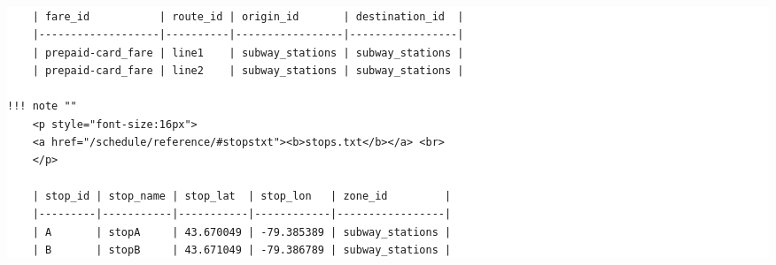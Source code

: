         | fare_id           | route_id | origin_id       | destination_id  |
        |-------------------|----------|-----------------|-----------------|
        | prepaid-card_fare | line1    | subway_stations | subway_stations |
        | prepaid-card_fare | line2    | subway_stations | subway_stations |

    !!! note ""
        <p style="font-size:16px">
        <a href="/schedule/reference/#stopstxt"><b>stops.txt</b></a> <br>
        </p>

        | stop_id | stop_name | stop_lat  | stop_lon   | zone_id         |
        |---------|-----------|-----------|------------|-----------------|
        | A       | stopA     | 43.670049 | -79.385389 | subway_stations |
        | B       | stopB     | 43.671049 | -79.386789 | subway_stations |

    

</div>
